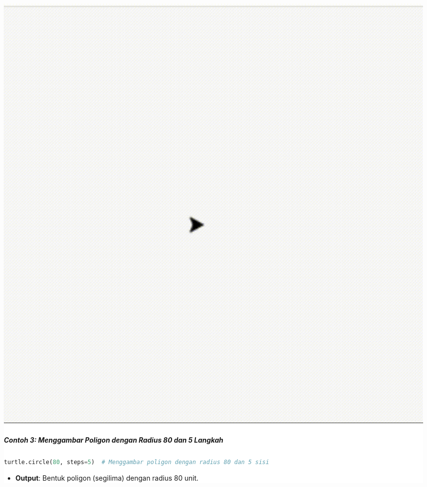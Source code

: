 ![Alt text](assets/turtle-circle-b.gif)

##### Contoh 3: Menggambar Poligon dengan Radius 80 dan 5 Langkah
```python
turtle.circle(80, steps=5)  # Menggambar poligon dengan radius 80 dan 5 sisi
```
- **Output**: Bentuk poligon (segilima) dengan radius 80 unit.